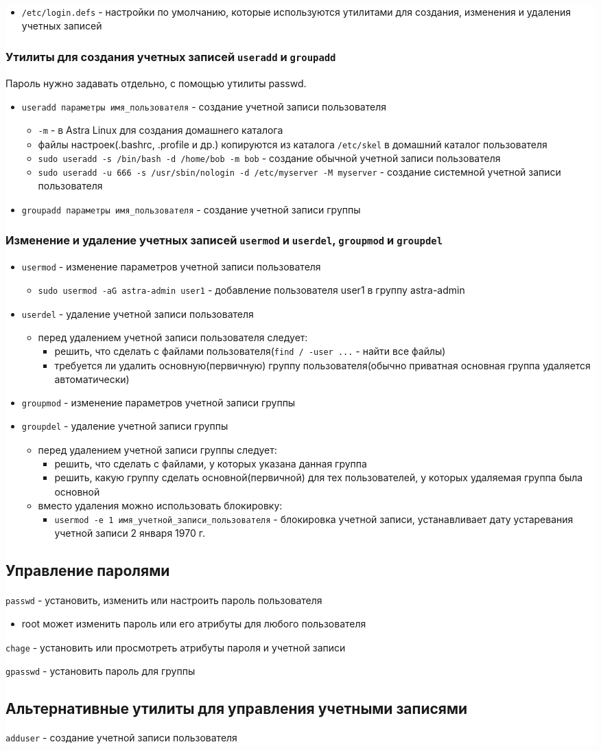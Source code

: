 - `/etc/login.defs` - настройки по умолчанию, которые используются утилитами для создания, изменения и удаления учетных записей

### Утилиты для создания учетных записей `useradd` и `groupadd`

Пароль нужно задавать отдельно, с помощью утилиты passwd.

- `useradd параметры имя_пользователя` - создание учетной записи пользователя
    - `-m` - в Astra Linux для создания домашнего каталога
    - файлы настроек(.bashrc, .profile и др.) копируются из каталога `/etc/skel` в домашний каталог пользователя
    - `sudo useradd -s /bin/bash -d /home/bob -m bob` - создание обычной учетной записи пользователя
    - `sudo useradd -u 666 -s /usr/sbin/nologin -d /etc/myserver -M myserver` - создание системной учетной записи пользователя

- `groupadd параметры имя_пользователя` - создание учетной записи группы

### Изменение и удаление учетных записей `usermod` и `userdel`, `groupmod` и `groupdel`

- `usermod` - изменение параметров учетной записи пользователя
    - `sudo usermod -aG astra-admin user1` - добавление пользователя user1 в группу astra-admin

- `userdel` - удаление учетной записи пользователя
    - перед удалением учетной записи пользователя следует:
        - решить, что сделать с файлами пользователя(`find / -user ...` - найти все файлы)
        - требуется ли удалить основную(первичную) группу пользователя(обычно приватная основная группа удаляется автоматически)

- `groupmod` - изменение параметров учетной записи группы

- `groupdel` - удаление учетной записи группы
    - перед удалением учетной записи группы следует:
        - решить, что сделать с файлами, у которых указана данная группа
        - решить, какую группу сделать основной(первичной) для тех пользователей, у которых удаляемая группа была основной
    - вместо удаления можно использовать блокировку:
        - `usermod -e 1 имя_учетной_записи_пользователя` - блокировка учетной записи, устанавливает дату устаревания
        учетной записи 2 января 1970 г.

## Управление паролями

`passwd` - установить, изменить или настроить пароль пользователя
- root может изменить пароль или его атрибуты для любого пользователя

`chage` - установить или просмотреть атрибуты пароля и учетной записи

`gpasswd` - установить пароль для группы

## Альтернативные утилиты для управления учетными записями

`adduser` - создание учетной записи пользователя
